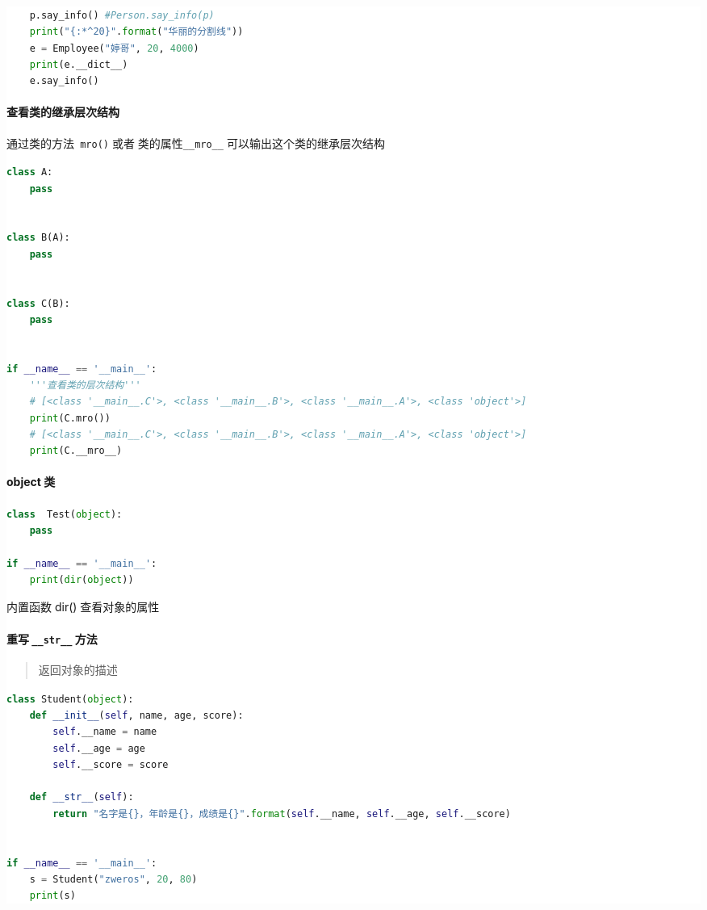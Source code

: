 ```python
    p.say_info() #Person.say_info(p)
    print("{:*^20}".format("华丽的分割线"))
    e = Employee("婷哥", 20, 4000)
    print(e.__dict__)
    e.say_info()
```

#### 查看类的继承层次结构 ####

通过类的方法` mro()` 或者 类的属性`__mro__` 可以输出这个类的继承层次结构

```python
class A:
    pass


class B(A):
    pass


class C(B):
    pass


if __name__ == '__main__':
    '''查看类的层次结构'''
    # [<class '__main__.C'>, <class '__main__.B'>, <class '__main__.A'>, <class 'object'>]
    print(C.mro())
    # [<class '__main__.C'>, <class '__main__.B'>, <class '__main__.A'>, <class 'object'>]
    print(C.__mro__)

```

#### object 类 ####

```python
class  Test(object):
    pass

if __name__ == '__main__':
    print(dir(object))
```

内置函数 dir() 查看对象的属性

#### 重写 `__str__` 方法 ####

> 返回对象的描述

```python
class Student(object):
    def __init__(self, name, age, score):
        self.__name = name
        self.__age = age
        self.__score = score

    def __str__(self):
        return "名字是{}，年龄是{}，成绩是{}".format(self.__name, self.__age, self.__score)


if __name__ == '__main__':
    s = Student("zweros", 20, 80)
    print(s)

```
